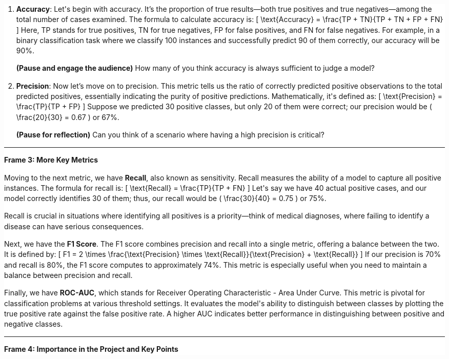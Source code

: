 1. **Accuracy**: Let's begin with accuracy. It’s the proportion of true results—both true positives and true negatives—among the total number of cases examined. The formula to calculate accuracy is:
   \[
   \text{Accuracy} = \frac{TP + TN}{TP + TN + FP + FN}
   \]
   Here, TP stands for true positives, TN for true negatives, FP for false positives, and FN for false negatives. For example, in a binary classification task where we classify 100 instances and successfully predict 90 of them correctly, our accuracy will be 90%. 

   **(Pause and engage the audience)**
   How many of you think accuracy is always sufficient to judge a model? 

2. **Precision**: Now let’s move on to precision. This metric tells us the ratio of correctly predicted positive observations to the total predicted positives, essentially indicating the purity of positive predictions. Mathematically, it's defined as:
   \[
   \text{Precision} = \frac{TP}{TP + FP}
   \]
   Suppose we predicted 30 positive classes, but only 20 of them were correct; our precision would be \( \frac{20}{30} = 0.67 \) or 67%. 

   **(Pause for reflection)**
   Can you think of a scenario where having a high precision is critical?

---

**Frame 3: More Key Metrics**

Moving to the next metric, we have **Recall**, also known as sensitivity. Recall measures the ability of a model to capture all positive instances. The formula for recall is:
   \[
   \text{Recall} = \frac{TP}{TP + FN}
   \]
   Let's say we have 40 actual positive cases, and our model correctly identifies 30 of them; thus, our recall would be \( \frac{30}{40} = 0.75 \) or 75%. 

   Recall is crucial in situations where identifying all positives is a priority—think of medical diagnoses, where failing to identify a disease can have serious consequences.

Next, we have the **F1 Score**. The F1 score combines precision and recall into a single metric, offering a balance between the two. It is defined by:
   \[
   F1 = 2 \times \frac{\text{Precision} \times \text{Recall}}{\text{Precision} + \text{Recall}}
   \]
   If our precision is 70% and recall is 80%, the F1 score computes to approximately 74%. This metric is especially useful when you need to maintain a balance between precision and recall.

Finally, we have **ROC-AUC**, which stands for Receiver Operating Characteristic - Area Under Curve. This metric is pivotal for classification problems at various threshold settings. It evaluates the model's ability to distinguish between classes by plotting the true positive rate against the false positive rate. A higher AUC indicates better performance in distinguishing between positive and negative classes.

---

**Frame 4: Importance in the Project and Key Points**
